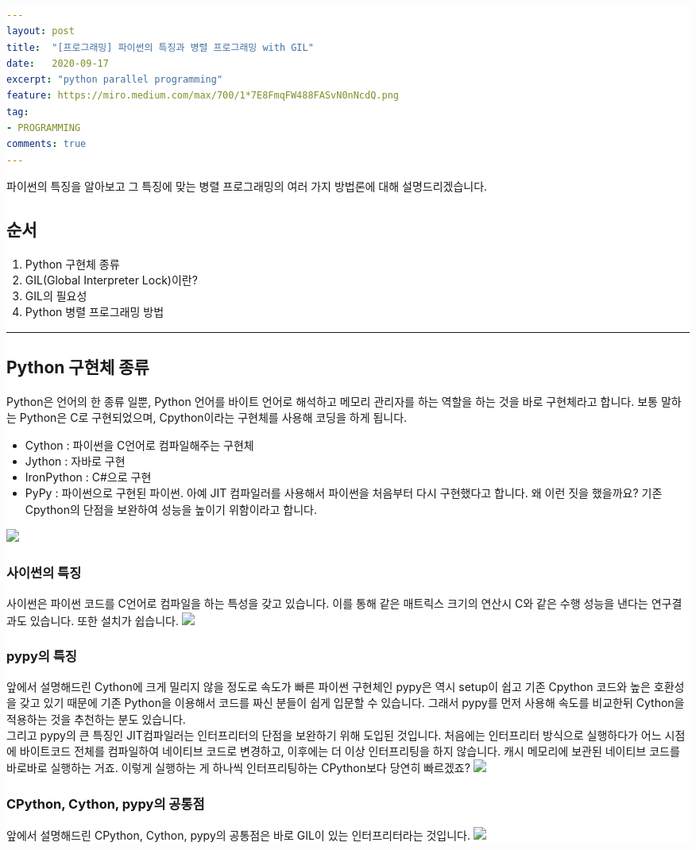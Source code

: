 ```yaml
---
layout: post
title:  "[프로그래밍] 파이썬의 특징과 병렬 프로그래밍 with GIL"
date:   2020-09-17
excerpt: "python parallel programming"
feature: https://miro.medium.com/max/700/1*7E8FmqFW488FASvN0nNcdQ.png
tag:
- PROGRAMMING
comments: true
---
```


파이썬의 특징을 알아보고 그 특징에 맞는 병렬 프로그래밍의 여러 가지 방법론에 대해 설명드리겠습니다.

## 순서
1. Python 구현체 종류
2. GIL(Global Interpreter Lock)이란?
3. GIL의 필요성
4. Python 병렬 프로그래밍 방법
---------

## Python 구현체 종류
Python은 언어의 한 종류 일뿐, Python 언어를 바이트 언어로 해석하고 메모리 관리자를 하는 역할을 하는 것을 바로 구현체라고 합니다.
보통 말하는 Python은 C로 구현되었으며, Cpython이라는 구현체를 사용해 코딩을 하게 됩니다.
* Cython : 파이썬을 C언어로 컴파일해주는 구현체
* Jython : 자바로 구현
* IronPython : C#으로 구현
* PyPy : 파이썬으로 구현된 파이썬. 아예 JIT 컴파일러를 사용해서 파이썬을 처음부터 다시 구현했다고 합니다. 왜 이런 짓을 했을까요? 기존 Cpython의 단점을 보완하여 성능을 높이기 위함이라고 합니다.
<img src="https://user-images.githubusercontent.com/31917080/93556412-a58a7c00-f9b3-11ea-95a5-e49f57fd15cf.png">

### 사이썬의 특징
사이썬은 파이썬 코드를 C언어로 컴파일을 하는 특성을 갖고 있습니다. 이를 통해 같은 매트릭스 크기의 연산시 C와 같은 수행 성능을 낸다는 연구결과도 있습니다.
또한 설치가 쉽습니다.
<img src="https://user-images.githubusercontent.com/31917080/93556435-b1763e00-f9b3-11ea-85bb-3d1e6838c6d2.png">

### pypy의 특징
앞에서 설명해드린 Cython에 크게 밀리지 않을 정도로 속도가 빠른 파이썬 구현체인 pypy은 역시 setup이 쉽고 기존 Cpython 코드와 높은 호환성을 갖고 있기 때문에 기존 Python을 이용해서 코드를 짜신 분들이 쉽게 입문할 수 있습니다. 그래서 pypy를 먼저 사용해 속도를 비교한뒤 Cython을 적용하는 것을 추천하는 분도 있습니다.  
그리고 pypy의 큰 특징인 JIT컴파일러는 인터프리터의 단점을 보완하기 위해 도입된 것입니다. 처음에는 인터프리터 방식으로 실행하다가 어느 시점에 바이트코드 전체를 컴파일하여 네이티브 코드로 변경하고, 이후에는 더 이상 인터프리팅을 하지 않습니다. 캐시 메모리에 보관된 네이티브 코드를 바로바로 실행하는 거죠. 이렇게 실행하는 게 하나씩 인터프리팅하는 CPython보다 당연히 빠르겠죠?
<img src="https://user-images.githubusercontent.com/31917080/93556467-bf2bc380-f9b3-11ea-814f-de69d1c69cae.png">

### CPython, Cython, pypy의 공통점
앞에서 설명해드린 CPython, Cython, pypy의 공통점은 바로 GIL이 있는 인터프리터라는 것입니다.
<img src="https://user-images.githubusercontent.com/31917080/93556482-ca7eef00-f9b3-11ea-8f42-3c34ed6d6e42.png">
